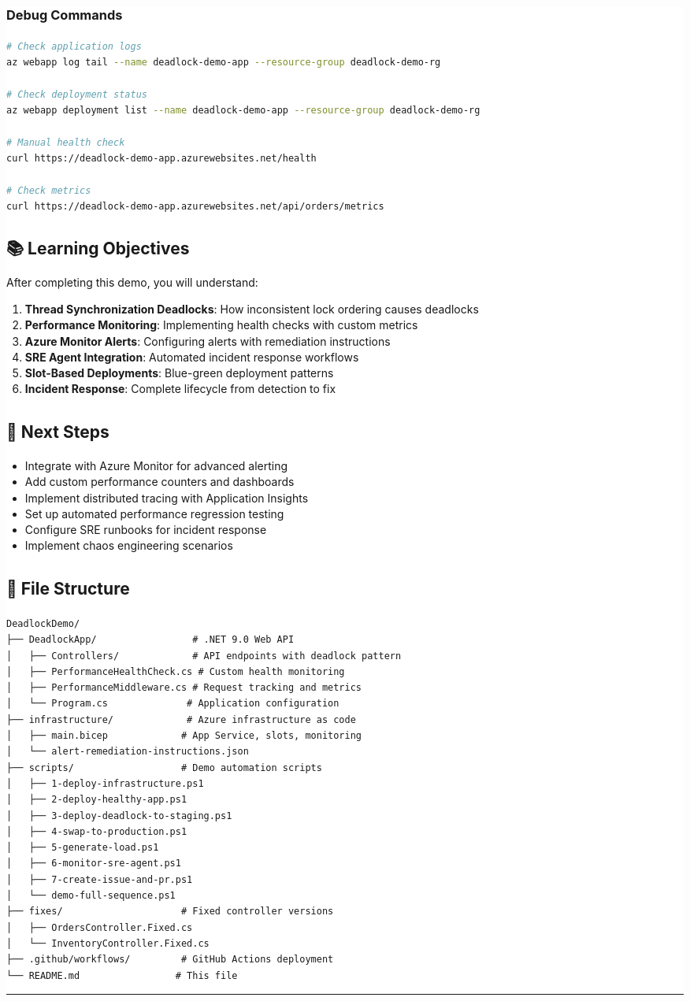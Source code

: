 ### Debug Commands

```bash
# Check application logs
az webapp log tail --name deadlock-demo-app --resource-group deadlock-demo-rg

# Check deployment status  
az webapp deployment list --name deadlock-demo-app --resource-group deadlock-demo-rg

# Manual health check
curl https://deadlock-demo-app.azurewebsites.net/health

# Check metrics
curl https://deadlock-demo-app.azurewebsites.net/api/orders/metrics
```

## 📚 Learning Objectives

After completing this demo, you will understand:

1. **Thread Synchronization Deadlocks**: How inconsistent lock ordering causes deadlocks
2. **Performance Monitoring**: Implementing health checks with custom metrics
3. **Azure Monitor Alerts**: Configuring alerts with remediation instructions
4. **SRE Agent Integration**: Automated incident response workflows
5. **Slot-Based Deployments**: Blue-green deployment patterns
6. **Incident Response**: Complete lifecycle from detection to fix

## 🎯 Next Steps

- Integrate with Azure Monitor for advanced alerting
- Add custom performance counters and dashboards
- Implement distributed tracing with Application Insights
- Set up automated performance regression testing
- Configure SRE runbooks for incident response
- Implement chaos engineering scenarios

## 📁 File Structure

```
DeadlockDemo/
├── DeadlockApp/                 # .NET 9.0 Web API
│   ├── Controllers/             # API endpoints with deadlock pattern
│   ├── PerformanceHealthCheck.cs # Custom health monitoring
│   ├── PerformanceMiddleware.cs # Request tracking and metrics
│   └── Program.cs              # Application configuration
├── infrastructure/             # Azure infrastructure as code
│   ├── main.bicep             # App Service, slots, monitoring
│   └── alert-remediation-instructions.json
├── scripts/                   # Demo automation scripts
│   ├── 1-deploy-infrastructure.ps1
│   ├── 2-deploy-healthy-app.ps1
│   ├── 3-deploy-deadlock-to-staging.ps1
│   ├── 4-swap-to-production.ps1
│   ├── 5-generate-load.ps1
│   ├── 6-monitor-sre-agent.ps1
│   ├── 7-create-issue-and-pr.ps1
│   └── demo-full-sequence.ps1
├── fixes/                     # Fixed controller versions
│   ├── OrdersController.Fixed.cs
│   └── InventoryController.Fixed.cs
├── .github/workflows/         # GitHub Actions deployment
└── README.md                 # This file
```

---
